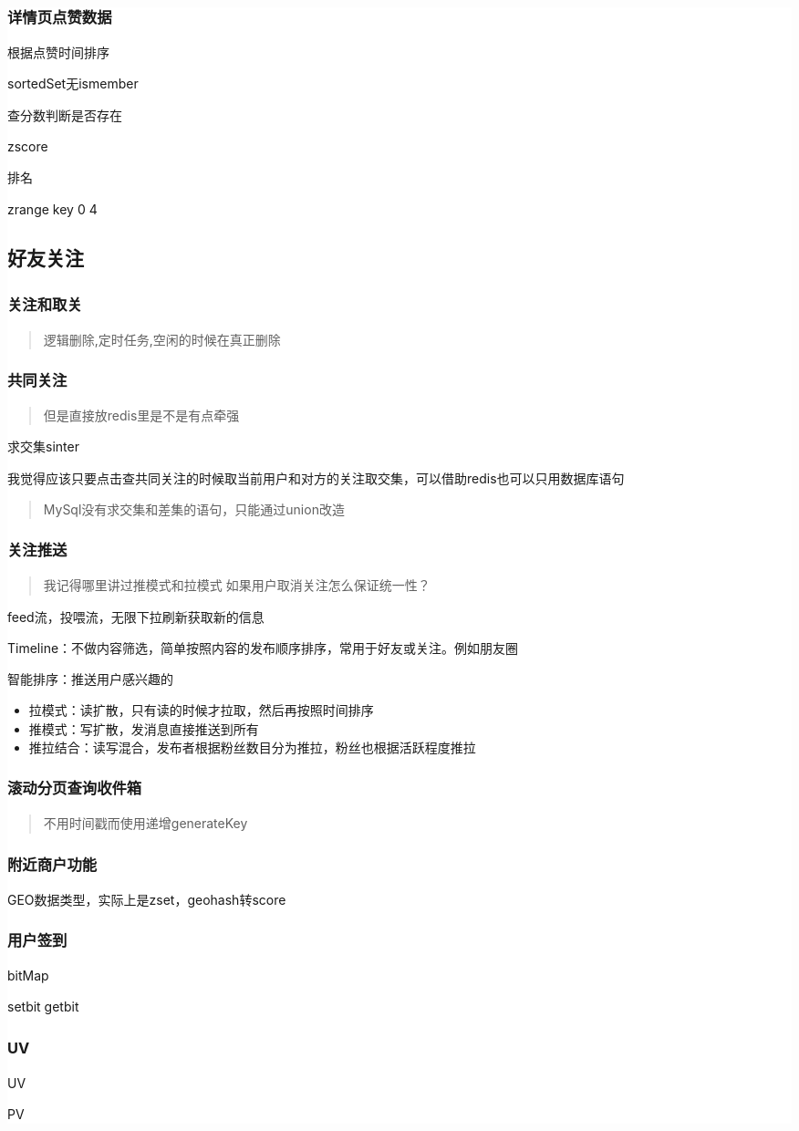 ### 详情页点赞数据

根据点赞时间排序

sortedSet无ismember

查分数判断是否存在

zscore

排名

zrange key 0 4

## 好友关注

### 关注和取关

> 逻辑删除,定时任务,空闲的时候在真正删除

### 共同关注

> 但是直接放redis里是不是有点牵强

求交集sinter

我觉得应该只要点击查共同关注的时候取当前用户和对方的关注取交集，可以借助redis也可以只用数据库语句

> MySql没有求交集和差集的语句，只能通过union改造

### 关注推送

> 我记得哪里讲过推模式和拉模式
> 如果用户取消关注怎么保证统一性？

feed流，投喂流，无限下拉刷新获取新的信息

Timeline：不做内容筛选，简单按照内容的发布顺序排序，常用于好友或关注。例如朋友圈

智能排序：推送用户感兴趣的

- 拉模式：读扩散，只有读的时候才拉取，然后再按照时间排序
- 推模式：写扩散，发消息直接推送到所有
- 推拉结合：读写混合，发布者根据粉丝数目分为推拉，粉丝也根据活跃程度推拉

### 滚动分页查询收件箱

> 不用时间戳而使用递增generateKey

### 附近商户功能

GEO数据类型，实际上是zset，geohash转score

### 用户签到

bitMap

setbit getbit

### UV

UV

PV
